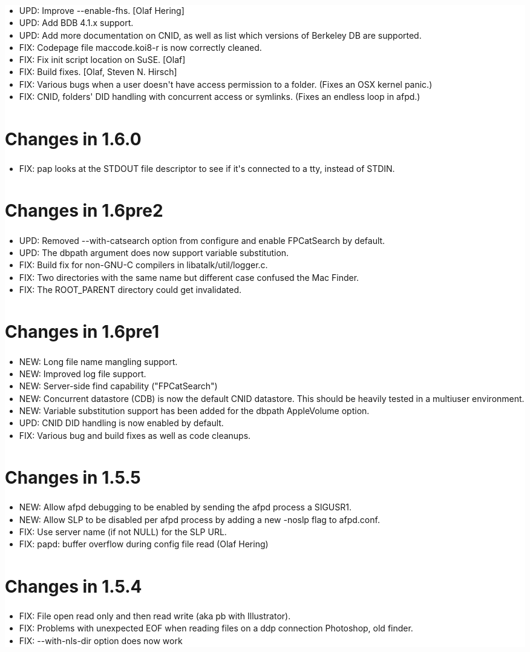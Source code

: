 * UPD: Improve --enable-fhs. [Olaf Hering]
* UPD: Add BDB 4.1.x support.
* UPD: Add more documentation on CNID, as well as list which versions
       of Berkeley DB are supported.
* FIX: Codepage file maccode.koi8-r is now correctly cleaned.
* FIX: Fix init script location on SuSE. [Olaf]
* FIX: Build fixes. [Olaf, Steven N. Hirsch]
* FIX: Various bugs when a user doesn't have access permission to a folder.
       (Fixes an OSX kernel panic.)
* FIX: CNID, folders' DID handling with concurrent access or symlinks.
       (Fixes an endless loop in afpd.)

Changes in 1.6.0
================

* FIX: pap looks at the STDOUT file descriptor to see if it's connected to
       a tty, instead of STDIN.

Changes in 1.6pre2
==================

* UPD: Removed --with-catsearch option from configure and enable FPCatSearch
       by default.
* UPD: The dbpath argument does now support variable substitution.
* FIX: Build fix for non-GNU-C compilers in libatalk/util/logger.c.
* FIX: Two directories with the same name but different case confused the
       Mac Finder.
* FIX: The ROOT_PARENT directory could get invalidated.

Changes in 1.6pre1
====================

* NEW: Long file name mangling support.
* NEW: Improved log file support.
* NEW: Server-side find capability ("FPCatSearch")
* NEW: Concurrent datastore (CDB) is now the default CNID datastore.  This
       should be heavily tested in a multiuser environment.
* NEW: Variable substitution support has been added for the dbpath AppleVolume
       option.
* UPD: CNID DID handling is now enabled by default.
* FIX: Various bug and build fixes as well as code cleanups.

Changes in 1.5.5
================

* NEW: Allow afpd debugging to be enabled by sending the afpd process
       a SIGUSR1.
* NEW: Allow SLP to be disabled per afpd process by adding a new -noslp flag
       to afpd.conf.
* FIX: Use server name (if not NULL) for the SLP URL.
* FIX: papd: buffer overflow during config file read (Olaf Hering)

Changes in 1.5.4
================

* FIX: File open read only and then read write (aka pb with Illustrator).
* FIX: Problems with unexpected EOF when reading files on a ddp connection
       Photoshop, old finder.
* FIX: --with-nls-dir option does now work
